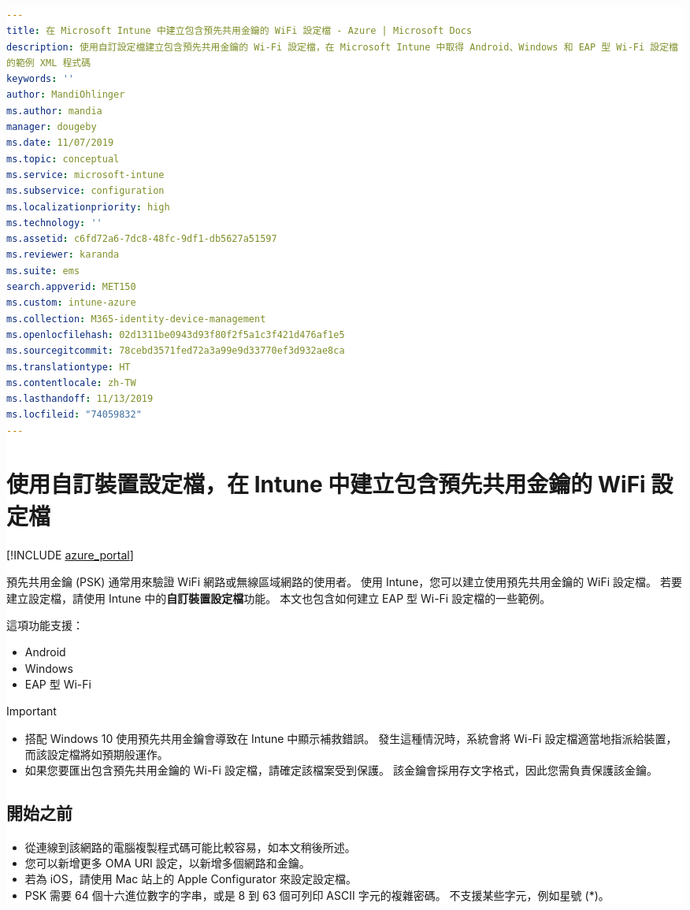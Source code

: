 ```yaml
---
title: 在 Microsoft Intune 中建立包含預先共用金鑰的 WiFi 設定檔 - Azure | Microsoft Docs
description: 使用自訂設定檔建立包含預先共用金鑰的 Wi-Fi 設定檔，在 Microsoft Intune 中取得 Android、Windows 和 EAP 型 Wi-Fi 設定檔的範例 XML 程式碼
keywords: ''
author: MandiOhlinger
ms.author: mandia
manager: dougeby
ms.date: 11/07/2019
ms.topic: conceptual
ms.service: microsoft-intune
ms.subservice: configuration
ms.localizationpriority: high
ms.technology: ''
ms.assetid: c6fd72a6-7dc8-48fc-9df1-db5627a51597
ms.reviewer: karanda
ms.suite: ems
search.appverid: MET150
ms.custom: intune-azure
ms.collection: M365-identity-device-management
ms.openlocfilehash: 02d1311be0943d93f80f2f5a1c3f421d476af1e5
ms.sourcegitcommit: 78cebd3571fed72a3a99e9d33770ef3d932ae8ca
ms.translationtype: HT
ms.contentlocale: zh-TW
ms.lasthandoff: 11/13/2019
ms.locfileid: "74059832"
---
```

# <a name="use-a-custom-device-profile-to-create-a-wifi-profile-with-a-pre-shared-key-in-intune"></a>使用自訂裝置設定檔，在 Intune 中建立包含預先共用金鑰的 WiFi 設定檔

[!INCLUDE [azure_portal](../includes/azure_portal.md)]

預先共用金鑰 (PSK) 通常用來驗證 WiFi 網路或無線區域網路的使用者。 使用 Intune，您可以建立使用預先共用金鑰的 WiFi 設定檔。 若要建立設定檔，請使用 Intune 中的**自訂裝置設定檔**功能。 本文也包含如何建立 EAP 型 Wi-Fi 設定檔的一些範例。

這項功能支援：

- Android
- Windows
- EAP 型 Wi-Fi

> [!IMPORTANT]
> - 搭配 Windows 10 使用預先共用金鑰會導致在 Intune 中顯示補救錯誤。 發生這種情況時，系統會將 Wi-Fi 設定檔適當地指派給裝置，而該設定檔將如預期般運作。
> - 如果您要匯出包含預先共用金鑰的 Wi-Fi 設定檔，請確定該檔案受到保護。 該金鑰會採用存文字格式，因此您需負責保護該金鑰。

## <a name="before-you-begin"></a>開始之前

- 從連線到該網路的電腦複製程式碼可能比較容易，如本文稍後所述。
- 您可以新增更多 OMA URI 設定，以新增多個網路和金鑰。
- 若為 iOS，請使用 Mac 站上的 Apple Configurator 來設定設定檔。
- PSK 需要 64 個十六進位數字的字串，或是 8 到 63 個可列印 ASCII 字元的複雜密碼。 不支援某些字元，例如星號 (*)。
